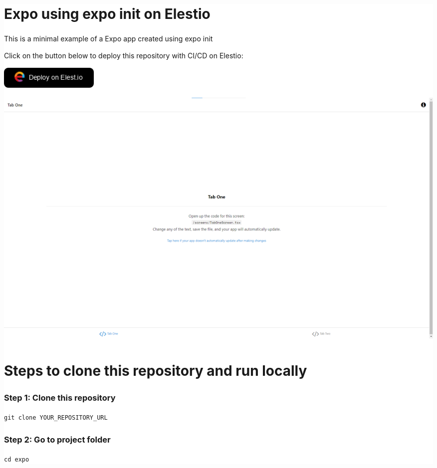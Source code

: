 # Expo using expo init on Elestio

This is a minimal example of a Expo app created using expo init

Click on the button below to deploy this repository with CI/CD on Elestio:

<a href="https://dash.elest.io/deploy?source=cicd&social=Github&url=https://github.com/elestio-examples/expo"><img src="assets\images\deploy-on-elestio.png" alt="Deploy on Elest.io" width="180px" /></a>

<img src="assets\images\screenshot.png" alt="screenshot of the Expo app" width="100%" />

# Steps to clone this repository and run locally


### Step 1: Clone this repository

```
git clone YOUR_REPOSITORY_URL
```
### Step 2: Go to project folder

```
cd expo
```
